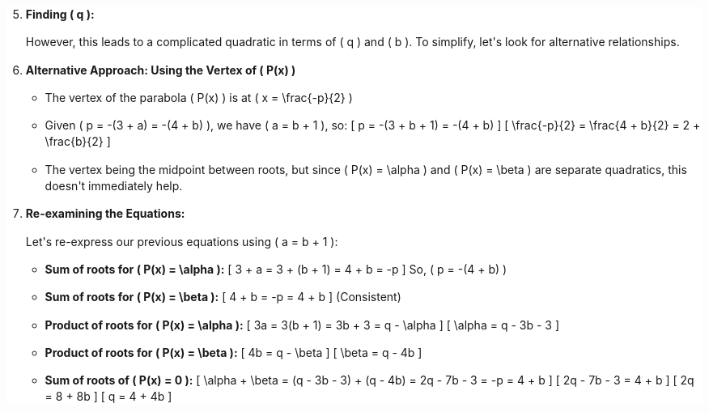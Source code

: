 5. **Finding \( q \):**
   
   However, this leads to a complicated quadratic in terms of \( q \) and \( b \). To simplify, let's look for alternative relationships.

6. **Alternative Approach: Using the Vertex of \( P(x) \)**
   
   - The vertex of the parabola \( P(x) \) is at \( x = \frac{-p}{2} \)
   - Given \( p = -(3 + a) = -(4 + b) \), we have \( a = b + 1 \), so:
     \[
     p = -(3 + b + 1) = -(4 + b)
     \]
     \[
     \frac{-p}{2} = \frac{4 + b}{2} = 2 + \frac{b}{2}
     \]
   
   - The vertex being the midpoint between roots, but since \( P(x) = \alpha \) and \( P(x) = \beta \) are separate quadratics, this doesn't immediately help.

7. **Re-examining the Equations:**
   
   Let's re-express our previous equations using \( a = b + 1 \):
   
   - **Sum of roots for \( P(x) = \alpha \):**
     \[
     3 + a = 3 + (b + 1) = 4 + b = -p
     \]
     So, \( p = -(4 + b) \)

   - **Sum of roots for \( P(x) = \beta \):**
     \[
     4 + b = -p = 4 + b
     \]
     (Consistent)
   
   - **Product of roots for \( P(x) = \alpha \):**
     \[
     3a = 3(b + 1) = 3b + 3 = q - \alpha
     \]
     \[
     \alpha = q - 3b - 3
     \]
   
   - **Product of roots for \( P(x) = \beta \):**
     \[
     4b = q - \beta
     \]
     \[
     \beta = q - 4b
     \]
   
   - **Sum of roots of \( P(x) = 0 \):**
     \[
     \alpha + \beta = (q - 3b - 3) + (q - 4b) = 2q - 7b - 3 = -p = 4 + b
     \]
     \[
     2q - 7b - 3 = 4 + b
     \]
     \[
     2q = 8 + 8b
     \]
     \[
     q = 4 + 4b
     \]
   